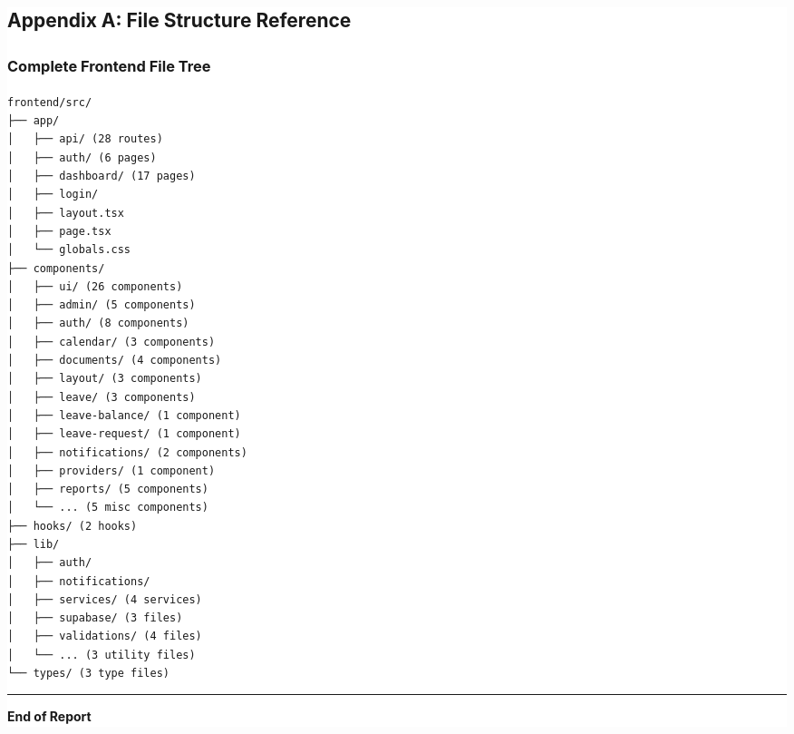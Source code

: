 
## Appendix A: File Structure Reference

### Complete Frontend File Tree
```
frontend/src/
├── app/
│   ├── api/ (28 routes)
│   ├── auth/ (6 pages)
│   ├── dashboard/ (17 pages)
│   ├── login/
│   ├── layout.tsx
│   ├── page.tsx
│   └── globals.css
├── components/
│   ├── ui/ (26 components)
│   ├── admin/ (5 components)
│   ├── auth/ (8 components)
│   ├── calendar/ (3 components)
│   ├── documents/ (4 components)
│   ├── layout/ (3 components)
│   ├── leave/ (3 components)
│   ├── leave-balance/ (1 component)
│   ├── leave-request/ (1 component)
│   ├── notifications/ (2 components)
│   ├── providers/ (1 component)
│   ├── reports/ (5 components)
│   └── ... (5 misc components)
├── hooks/ (2 hooks)
├── lib/
│   ├── auth/
│   ├── notifications/
│   ├── services/ (4 services)
│   ├── supabase/ (3 files)
│   ├── validations/ (4 files)
│   └── ... (3 utility files)
└── types/ (3 type files)
```

---

**End of Report**
